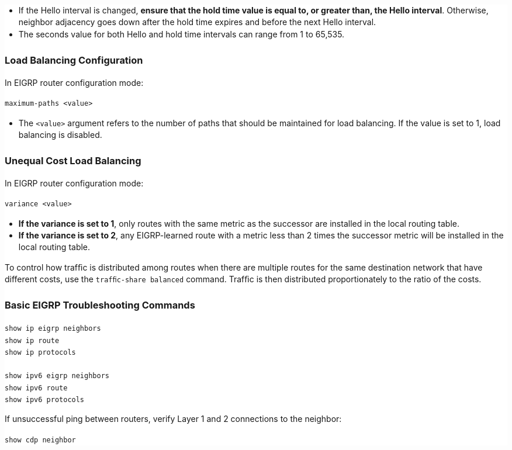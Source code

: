 - If the Hello interval is changed, **ensure that the hold time value is equal to, or greater than, the Hello interval**. Otherwise, neighbor adjacency goes down after the hold time expires and before the next Hello interval.
- The seconds value for both Hello and hold time intervals can range from 1 to 65,535.

### Load Balancing Configuration

In EIGRP router configuration mode:

```
maximum-paths <value>
```

- The `<value>` argument refers to the number of paths that should be maintained for load balancing. If the value is set to 1, load balancing is disabled.

### Unequal Cost Load Balancing

In EIGRP router configuration mode:

```
variance <value>
```

- __If the variance is set to 1__, only routes with the same metric as the successor are installed in the local routing table.
- __If the variance is set to 2__, any EIGRP-learned route with a metric less than 2 times the successor metric will be installed in the local routing table.

To control how trafﬁc is distributed among routes when there are multiple routes for the same destination network that have different costs, use the `trafﬁc-share balanced` command. Trafﬁc is then distributed proportionately to the ratio of the costs.

### Basic EIGRP Troubleshooting Commands

```
show ip eigrp neighbors
show ip route
show ip protocols

show ipv6 eigrp neighbors
show ipv6 route
show ipv6 protocols
```

If unsuccessful ping between routers, verify Layer 1 and 2 connections to the neighbor:

```
show cdp neighbor
```
